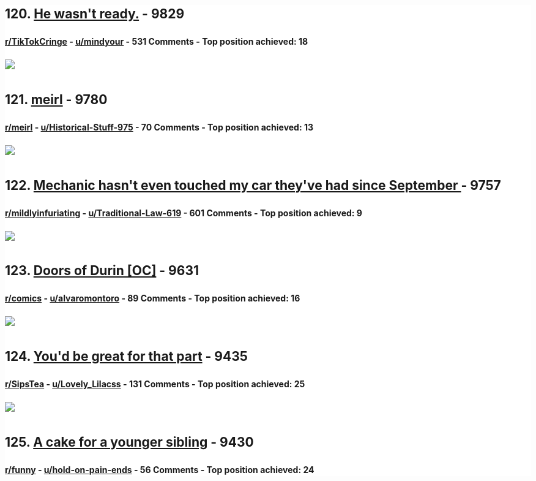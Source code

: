 ## 120. [He wasn't ready.](http://reddit.com/r/TikTokCringe/comments/1h5ti3t/he_wasnt_ready/) - 9829
#### [r/TikTokCringe](http://reddit.com/r/TikTokCringe) - [u/mindyour](http://reddit.com/u/mindyour) - 531 Comments - Top position achieved: 18

<a href="https://v.redd.it/ffgk89dx9o4e1"><img src="https://external-preview.redd.it/a3RrdDU3OHg5bzRlMcKAuvcapiZD8oynATi8XhD1LAukbfvkQygKgeA0hAwy.png?width=140&amp;height=140&amp;crop=140:140,smart&amp;format=jpg&amp;v=enabled&amp;lthumb=true&amp;s=2dc0b2179ee948e17e7eceb657089cbaa07492dd"></img></a>

## 121. [meirl](http://reddit.com/r/meirl/comments/1h5p4cm/meirl/) - 9780
#### [r/meirl](http://reddit.com/r/meirl) - [u/Historical-Stuff-975](http://reddit.com/u/Historical-Stuff-975) - 70 Comments - Top position achieved: 13

<a href="https://i.redd.it/rh8eyi2tcn4e1.jpeg"><img src="https://b.thumbs.redditmedia.com/75VH4bcSpnMnMFRgwWLUz0PYZJ2-6MaEUwEF7DfdOvc.jpg"></img></a>

## 122. [Mechanic hasn't even touched my car they've had since September ](http://reddit.com/r/mildlyinfuriating/comments/1h5z57y/mechanic_hasnt_even_touched_my_car_theyve_had/) - 9757
#### [r/mildlyinfuriating](http://reddit.com/r/mildlyinfuriating) - [u/Traditional-Law-619](http://reddit.com/u/Traditional-Law-619) - 601 Comments - Top position achieved: 9

<a href="https://i.redd.it/venipsdxep4e1.jpeg"><img src="https://b.thumbs.redditmedia.com/L1BHc5H2OLV5in1Op1ieJwFcZPU1MHKbBTlmHMK8LpQ.jpg"></img></a>

## 123. [Doors of Durin [OC]](http://reddit.com/r/comics/comments/1h5h2o8/doors_of_durin_oc/) - 9631
#### [r/comics](http://reddit.com/r/comics) - [u/alvaromontoro](http://reddit.com/u/alvaromontoro) - 89 Comments - Top position achieved: 16

<a href="https://www.reddit.com/gallery/1h5h2o8"><img src="https://b.thumbs.redditmedia.com/UpeTK0QEm9U3UO7nK3vtRMLvv715pgWG3B18lHmPMNo.jpg"></img></a>

## 124. [You'd be great for that part](http://reddit.com/r/SipsTea/comments/1h5mr55/youd_be_great_for_that_part/) - 9435
#### [r/SipsTea](http://reddit.com/r/SipsTea) - [u/Lovely_Lilacss](http://reddit.com/u/Lovely_Lilacss) - 131 Comments - Top position achieved: 25

<a href="https://i.redd.it/875892v5sm4e1.png"><img src="https://b.thumbs.redditmedia.com/VmTvij4k0b3240O5jE6A2k6rkqQ4A0D73_54iQsL5Sk.jpg"></img></a>

## 125. [A cake for a younger sibling](http://reddit.com/r/funny/comments/1h60fem/a_cake_for_a_younger_sibling/) - 9430
#### [r/funny](http://reddit.com/r/funny) - [u/hold-on-pain-ends](http://reddit.com/u/hold-on-pain-ends) - 56 Comments - Top position achieved: 24
